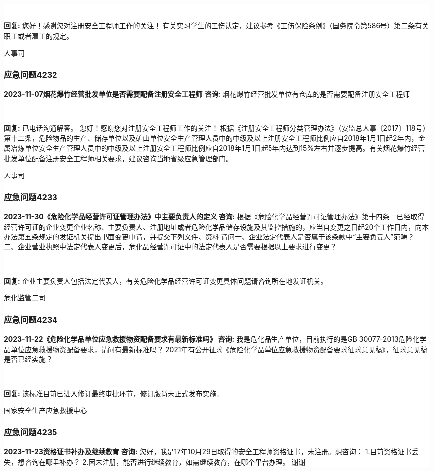 
​                

**回复:**
                您好！感谢您对注册安全工程师工作的关注！
有关实习学生的工伤认定，建议参考《工伤保险条例》（国务院令第586号）第二条有关职工或者雇工的规定。 

 人事司

### 应急问题4232
**2023-11-07烟花爆竹经营批发单位是否需要配备注册安全工程师**
**咨询:**
                烟花爆竹经营批发单位有仓库的是否需要配备注册安全工程师 


​                

**回复:**
                已电话沟通解答。
您好！感谢您对注册安全工程师工作的关注！
根据《注册安全工程师分类管理办法》（安监总人事〔2017〕118号）第十二条，危险物品的生产、储存单位以及矿山单位安全生产管理人员中的中级及以上注册安全工程师比例应自2018年1月1日起2年内，金属冶炼单位安全生产管理人员中的中级及以上注册安全工程师比例应自2018年1月1日起5年内达到15%左右并逐步提高。有关烟花爆竹经营批发单位配备注册安全工程师相关要求，建议咨询当地省级应急管理部门。 

 人事司

### 应急问题4233
**2023-11-30《危险化学品经营许可证管理办法》中主要负责人的定义**
**咨询:**
                根据《危险化学品经营许可证管理办法》第十四条　已经取得经营许可证的企业变更企业名称、主要负责人、注册地址或者危险化学品储存设施及其监控措施的，应当自变更之日起20个工作日内，向本办法第五条规定的发证机关提出书面变更申请，并提交下列文件、资料
请问一、企业法定代表人是否属于该条款中“主要负责人”范畴？
二、企业营业执照中法定代表人变更后，危化品经营许可证中的法定代表人是否需要根据以上要求进行变更？ 


​                

**回复:**
                企业主要负责人包括法定代表人，有关危险化学品经营许可证变更具体问题请咨询所在地发证机关。 

 危化监管二司

### 应急问题4234
**2023-11-22《危险化学品单位应急救援物资配备要求有最新标准吗》**
**咨询:**
                我是危化品生产单位，目前执行的是GB 30077-2013危险化学品单位应急救援物资配备要求，请问有最新标准吗？ 2021年有公开征求《危险化学品单位应急救援物资配备要求征求意见稿》，征求意见稿是否已经实施？ 


​                

**回复:**
                该标准目前已进入修订最终审批环节，修订版尚未正式发布实施。 

 国家安全生产应急救援中心

### 应急问题4235
**2023-11-23资格证书补办及继续教育**
**咨询:**
                您好，我是17年10月29日取得的安全工程师资格证书，未注册。想咨询：
1.目前资格证书丢失，想咨询在哪里补办？
2.因未注册，能否进行继续教育，如需继续教育，在哪个平台办理。
谢谢 
